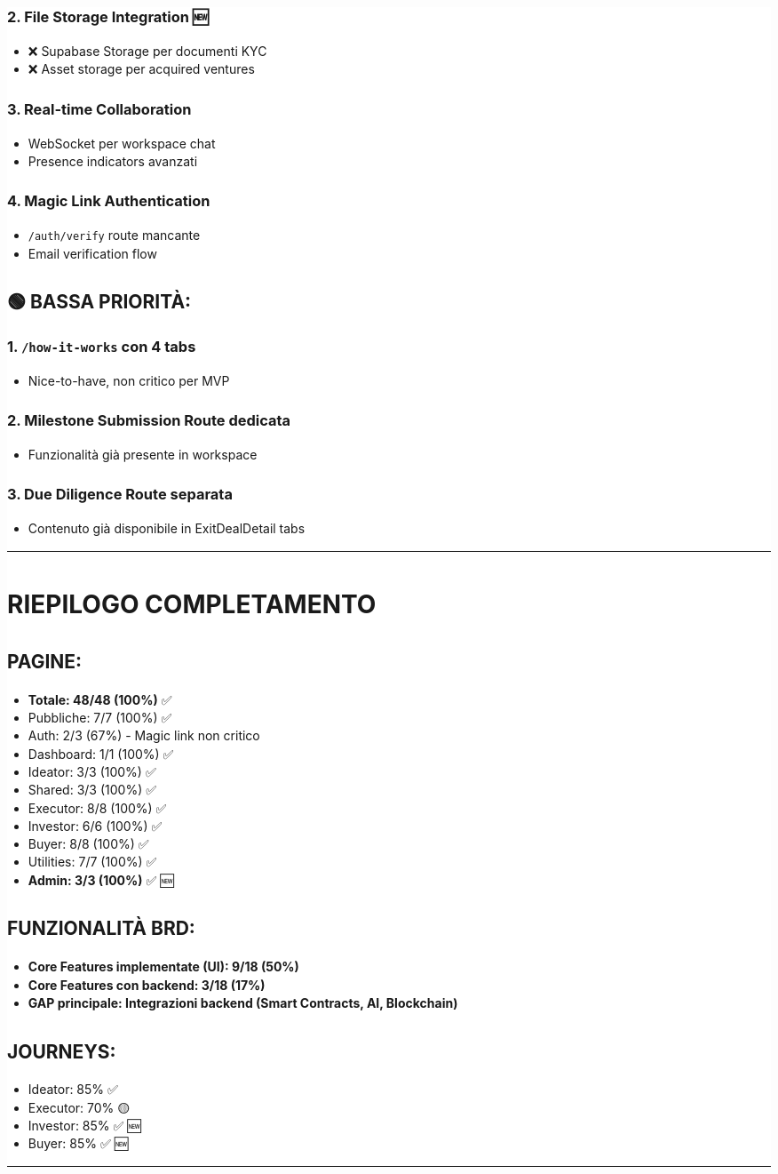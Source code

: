 ### 2. File Storage Integration 🆕
- ❌ Supabase Storage per documenti KYC
- ❌ Asset storage per acquired ventures

### 3. Real-time Collaboration
- WebSocket per workspace chat
- Presence indicators avanzati

### 4. Magic Link Authentication
- `/auth/verify` route mancante
- Email verification flow

## 🟢 BASSA PRIORITÀ:

### 1. `/how-it-works` con 4 tabs
- Nice-to-have, non critico per MVP

### 2. Milestone Submission Route dedicata
- Funzionalità già presente in workspace

### 3. Due Diligence Route separata
- Contenuto già disponibile in ExitDealDetail tabs

---

# RIEPILOGO COMPLETAMENTO

## PAGINE:
- **Totale: 48/48 (100%)** ✅
- Pubbliche: 7/7 (100%) ✅
- Auth: 2/3 (67%) - Magic link non critico
- Dashboard: 1/1 (100%) ✅
- Ideator: 3/3 (100%) ✅
- Shared: 3/3 (100%) ✅
- Executor: 8/8 (100%) ✅
- Investor: 6/6 (100%) ✅
- Buyer: 8/8 (100%) ✅
- Utilities: 7/7 (100%) ✅
- **Admin: 3/3 (100%)** ✅ 🆕

## FUNZIONALITÀ BRD:
- **Core Features implementate (UI): 9/18 (50%)**
- **Core Features con backend: 3/18 (17%)**
- **GAP principale: Integrazioni backend (Smart Contracts, AI, Blockchain)**

## JOURNEYS:
- Ideator: 85% ✅
- Executor: 70% 🟡
- Investor: 85% ✅ 🆕
- Buyer: 85% ✅ 🆕

---